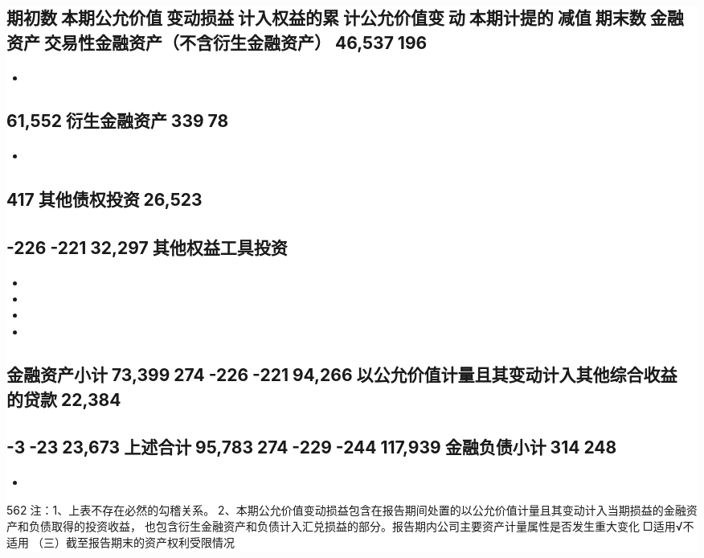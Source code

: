 期初数
本期公允价值
变动损益
计入权益的累
计公允价值变
动
本期计提的
减值
期末数
金融资产
交易性金融资产（不含衍生金融资产）
46,537
196
-
-
61,552
衍生金融资产
339
78
-
-
417
其他债权投资
26,523
-
-226
-221
32,297
其他权益工具投资
-
-
-
-
-
金融资产小计
73,399
274
-226
-221
94,266
以公允价值计量且其变动计入其他综合收益
的贷款
22,384
-
-3
-23
23,673
上述合计
95,783
274
-229
-244
117,939
金融负债小计
314
248
-
-
562
注：1、上表不存在必然的勾稽关系。
2、本期公允价值变动损益包含在报告期间处置的以公允价值计量且其变动计入当期损益的金融资产和负债取得的投资收益，
也包含衍生金融资产和负债计入汇兑损益的部分。报告期内公司主要资产计量属性是否发生重大变化
□适用√不适用
（三）截至报告期末的资产权利受限情况
